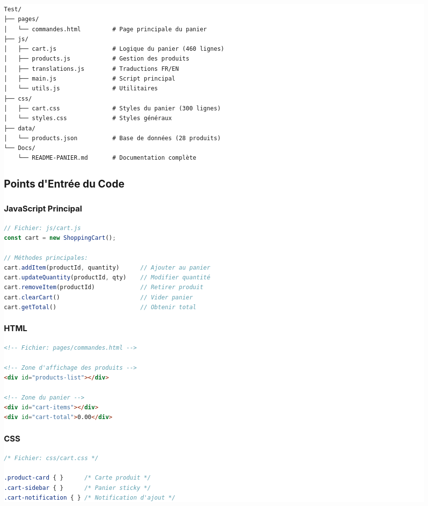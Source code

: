 ```
Test/
├── pages/
│   └── commandes.html         # Page principale du panier
├── js/
│   ├── cart.js                # Logique du panier (460 lignes)
│   ├── products.js            # Gestion des produits
│   ├── translations.js        # Traductions FR/EN
│   ├── main.js                # Script principal
│   └── utils.js               # Utilitaires
├── css/
│   ├── cart.css               # Styles du panier (300 lignes)
│   └── styles.css             # Styles généraux
├── data/
│   └── products.json          # Base de données (28 produits)
└── Docs/
    └── README-PANIER.md       # Documentation complète
```

## Points d'Entrée du Code

### JavaScript Principal
```javascript
// Fichier: js/cart.js
const cart = new ShoppingCart();

// Méthodes principales:
cart.addItem(productId, quantity)      // Ajouter au panier
cart.updateQuantity(productId, qty)    // Modifier quantité
cart.removeItem(productId)             // Retirer produit
cart.clearCart()                       // Vider panier
cart.getTotal()                        // Obtenir total
```

### HTML
```html
<!-- Fichier: pages/commandes.html -->

<!-- Zone d'affichage des produits -->
<div id="products-list"></div>

<!-- Zone du panier -->
<div id="cart-items"></div>
<div id="cart-total">0.00</div>
```

### CSS
```css
/* Fichier: css/cart.css */

.product-card { }      /* Carte produit */
.cart-sidebar { }      /* Panier sticky */
.cart-notification { } /* Notification d'ajout */
```
